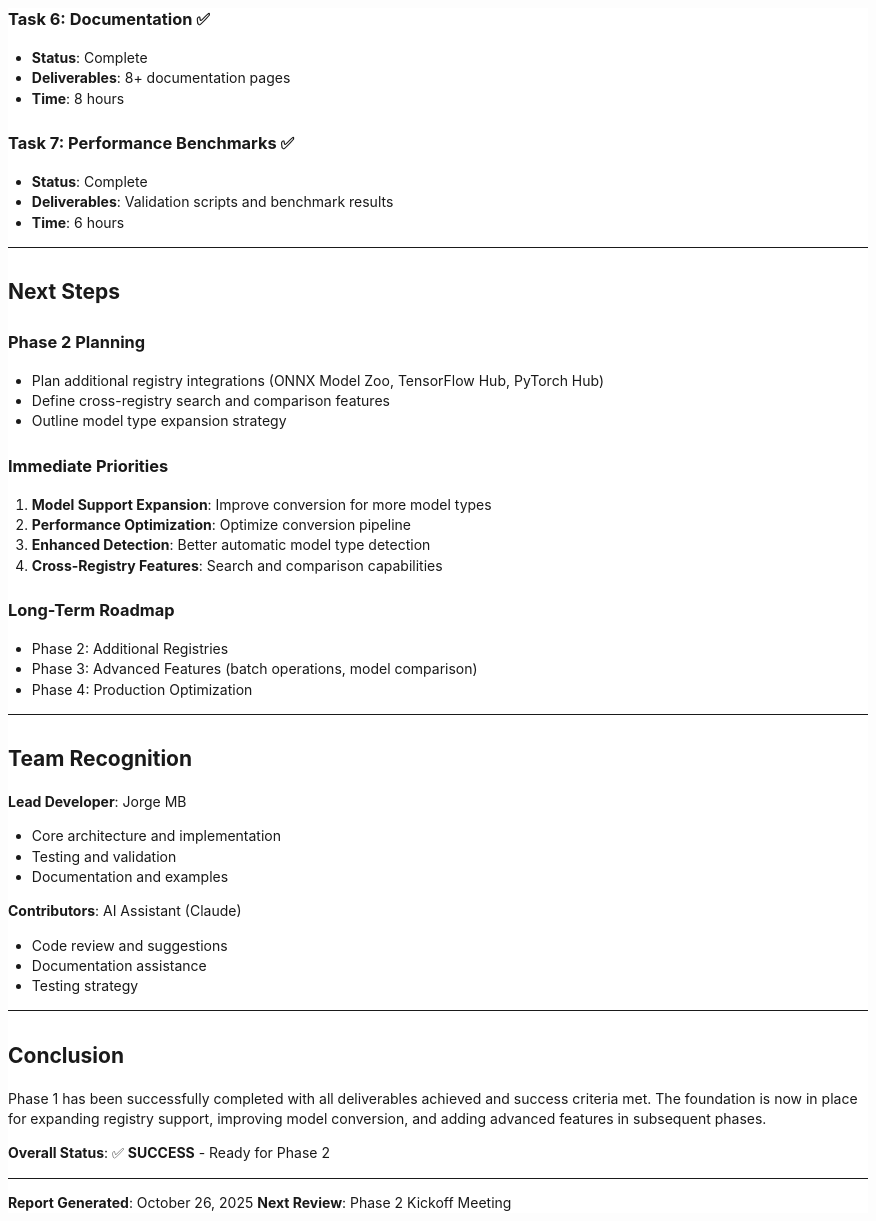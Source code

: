 ### Task 6: Documentation ✅
- **Status**: Complete
- **Deliverables**: 8+ documentation pages
- **Time**: 8 hours

### Task 7: Performance Benchmarks ✅
- **Status**: Complete
- **Deliverables**: Validation scripts and benchmark results
- **Time**: 6 hours

---

## Next Steps

### Phase 2 Planning
- Plan additional registry integrations (ONNX Model Zoo, TensorFlow Hub, PyTorch Hub)
- Define cross-registry search and comparison features
- Outline model type expansion strategy

### Immediate Priorities
1. **Model Support Expansion**: Improve conversion for more model types
2. **Performance Optimization**: Optimize conversion pipeline
3. **Enhanced Detection**: Better automatic model type detection
4. **Cross-Registry Features**: Search and comparison capabilities

### Long-Term Roadmap
- Phase 2: Additional Registries
- Phase 3: Advanced Features (batch operations, model comparison)
- Phase 4: Production Optimization

---

## Team Recognition

**Lead Developer**: Jorge MB
- Core architecture and implementation
- Testing and validation
- Documentation and examples

**Contributors**: AI Assistant (Claude)
- Code review and suggestions
- Documentation assistance
- Testing strategy

---

## Conclusion

Phase 1 has been successfully completed with all deliverables achieved and success criteria met. The foundation is now in place for expanding registry support, improving model conversion, and adding advanced features in subsequent phases.

**Overall Status**: ✅ **SUCCESS** - Ready for Phase 2

---

**Report Generated**: October 26, 2025
**Next Review**: Phase 2 Kickoff Meeting
